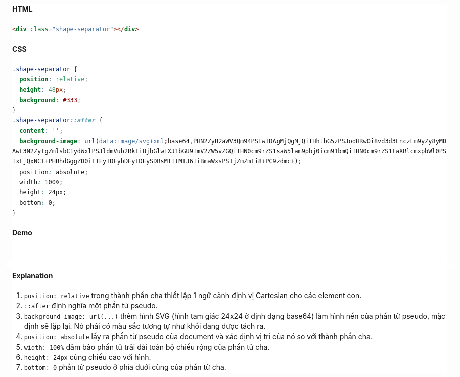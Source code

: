 #### HTML

```html
<div class="shape-separator"></div>
```

#### CSS

```css
.shape-separator {
  position: relative;
  height: 48px;
  background: #333;
}
.shape-separator::after {
  content: '';
  background-image: url(data:image/svg+xml;base64,PHN2ZyB2aWV3Qm94PSIwIDAgMjQgMjQiIHhtbG5zPSJodHRwOi8vd3d3LnczLm9yZy8yMDAwL3N2ZyIgZmlsbC1ydWxlPSJldmVub2RkIiBjbGlwLXJ1bGU9ImV2ZW5vZGQiIHN0cm9rZS1saW5lam9pbj0icm91bmQiIHN0cm9rZS1taXRlcmxpbWl0PSIxLjQxNCI+PHBhdGggZD0iTTEyIDEybDEyIDEySDBsMTItMTJ6IiBmaWxsPSIjZmZmIi8+PC9zdmc+);
  position: absolute;
  width: 100%;
  height: 24px;
  bottom: 0;
}
```

#### Demo

<div class="snippet-demo is-distinct">
  <div class="snippet-demo__shape-separator"></div>
</div>

<style>
.snippet-demo__shape-separator {
  position: relative;
  height: 48px;
  margin: -0.75rem -1.25rem;
}
.snippet-demo__shape-separator::after {
  content: '';
  background-image: url(data:image/svg+xml;base64,PHN2ZyB2aWV3Qm94PSIwIDAgMjQgMjQiIHhtbG5zPSJodHRwOi8vd3d3LnczLm9yZy8yMDAwL3N2ZyIgZmlsbC1ydWxlPSJldmVub2RkIiBjbGlwLXJ1bGU9ImV2ZW5vZGQiIHN0cm9rZS1saW5lam9pbj0icm91bmQiIHN0cm9rZS1taXRlcmxpbWl0PSIxLjQxNCI+PHBhdGggZD0iTTEyIDEybDEyIDEySDBsMTItMTJ6IiBmaWxsPSIjZmZmIi8+PC9zdmc+);
  position: absolute;
  width: 100%;
  height: 24px;
  bottom: 0;
}
</style>

#### Explanation
1. `position: relative` trong thành phần cha thiết lập 1 ngữ cảnh định vị Cartesian cho các element con.
2. `::after` định nghĩa một phần từ pseudo.
3. `background-image: url(...)` thêm hình SVG (hình tam giác 24x24 ở định dạng base64) làm hình nền của phần tử pseudo, mặc định sẽ lặp lại. Nó phải có màu sắc tương tự như khối đang được tách ra.
5. `position: absolute` lấy ra phần từ pseudo của document và xác định vị trí của nó so với thành phần cha.
5. `width: 100%` đảm bảo phần tử trải dài toàn bộ chiều rộng của phần tử cha.
6. `height: 24px` cùng chiều cao với hình.
7. `bottom: 0` phần từ pseudo ở phía dưới cùng của phần tử cha.
